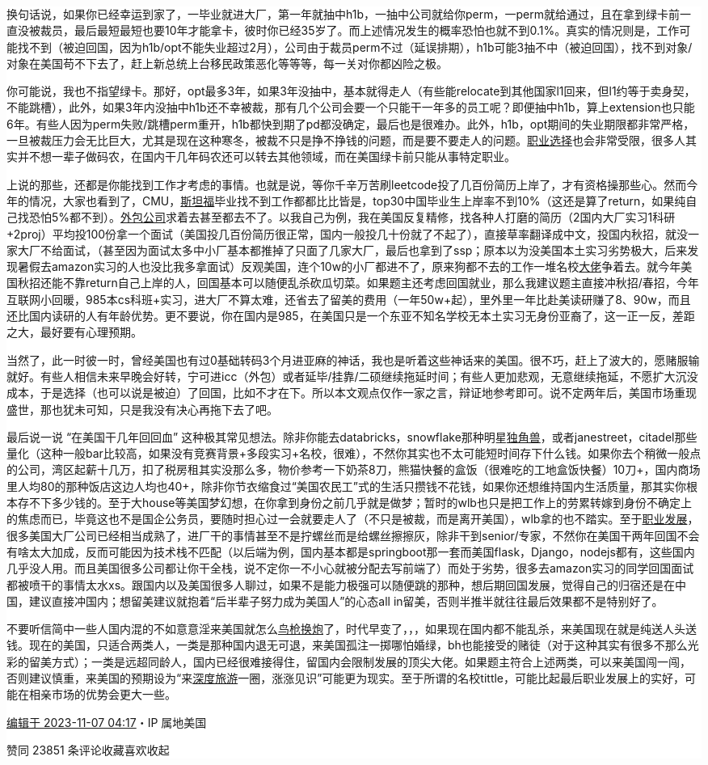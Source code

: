 换句话说，如果你已经幸运到家了，一毕业就进大厂，第一年就抽中h1b，一抽中公司就给你perm，一perm就给通过，且在拿到绿卡前一直没被裁员，最后最短最短也要10年才能拿卡，彼时你已经35岁了。而上述情况发生的概率恐怕也就不到0.1%。真实的情况则是，工作可能找不到（被迫回国，因为h1b/opt不能失业超过2月），公司由于裁员perm不过（延误排期），h1b可能3抽不中（被迫回国），找不到对象/对象在美国苟不下去了，赶上新总统上台移民政策恶化等等等，每一关对你都凶险之极。

你可能说，我也不指望绿卡。那好，opt最多3年，如果3年没抽中，基本就得走人（有些能relocate到其他国家l1回来，但l1约等于卖身契，不能跳槽），此外，如果3年内没抽中h1b还不幸被裁，那有几个公司会要一个只能干一年多的员工呢？即便抽中h1b，算上extension也只能6年。有些人因为perm失败/跳槽perm重开，h1b都快到期了pd都没确定，最后也是很难办。此外，h1b，opt期间的失业期限都非常严格，一旦被裁压力会无比巨大，尤其是现在这种寒冬，被裁不只是挣不挣钱的问题，而是要不要走人的问题。[职业选择](https://www.zhihu.com/search?q=%E8%81%8C%E4%B8%9A%E9%80%89%E6%8B%A9&search%5Fsource=Entity&hybrid%5Fsearch%5Fsource=Entity&hybrid%5Fsearch%5Fextra=%7B%22sourceType%22%3A%22answer%22%2C%22sourceId%22%3A3279174391%7D)也会非常受限，很多人其实并不想一辈子做码农，在国内干几年码农还可以转去其他领域，而在美国绿卡前只能从事特定职业。

上说的那些，还都是你能找到工作才考虑的事情。也就是说，等你千辛万苦刷leetcode投了几百份简历上岸了，才有资格操那些心。然而今年的情况，大家也看到了，CMU，[斯坦福](https://www.zhihu.com/search?q=%E6%96%AF%E5%9D%A6%E7%A6%8F&search%5Fsource=Entity&hybrid%5Fsearch%5Fsource=Entity&hybrid%5Fsearch%5Fextra=%7B%22sourceType%22%3A%22answer%22%2C%22sourceId%22%3A3279174391%7D)毕业找不到工作都都比比皆是，top30中国毕业生上岸率不到10%（这还是算了return，如果纯自己找恐怕5%都不到）。[外包公司](https://www.zhihu.com/search?q=%E5%A4%96%E5%8C%85%E5%85%AC%E5%8F%B8&search%5Fsource=Entity&hybrid%5Fsearch%5Fsource=Entity&hybrid%5Fsearch%5Fextra=%7B%22sourceType%22%3A%22answer%22%2C%22sourceId%22%3A3279174391%7D)求着去甚至都去不了。以我自己为例，我在美国反复精修，找各种人打磨的简历（2国内大厂实习1科研+2proj）平均投100份拿一个面试（美国投几百份简历很正常，国内一般投几十份就了不起了），直接草率翻译成中文，投国内秋招，就没一家大厂不给面试，（甚至因为面试太多中小厂基本都推掉了只面了几家大厂，最后也拿到了ssp；原本以为没美国本土实习劣势极大，后来发现暑假去amazon实习的人也没比我多拿面试）反观美国，连个10w的小厂都进不了，原来狗都不去的工作一堆名校[大佬](https://www.zhihu.com/search?q=%E5%A4%A7%E4%BD%AC&search%5Fsource=Entity&hybrid%5Fsearch%5Fsource=Entity&hybrid%5Fsearch%5Fextra=%7B%22sourceType%22%3A%22answer%22%2C%22sourceId%22%3A3279174391%7D)争着去。就今年美国秋招还能不靠return自己上岸的人，回国基本可以随便乱杀砍瓜切菜。如果题主还考虑回国就业，那么我建议题主直接冲秋招/春招，今年互联网小回暖，985本cs科班+实习，进大厂不算太难，还省去了留美的费用（一年50w+起），里外里一年比赴美读研赚了8、90w，而且还比国内读研的人有年龄优势。更不要说，你在国内是985，在美国只是一个东亚不知名学校无本土实习无身份亚裔了，这一正一反，差距之大，最好要有心理预期。

当然了，此一时彼一时，曾经美国也有过0基础转码3个月进亚麻的神话，我也是听着这些神话来的美国。很不巧，赶上了波大的，愿赌服输就好。有些人相信未来早晚会好转，宁可进icc（外包）或者延毕/挂靠/二硕继续拖延时间；有些人更加悲观，无意继续拖延，不愿扩大沉没成本，于是选择（也可以说是被迫）了回国，比如不才在下。所以本文观点仅作一家之言，辩证地参考即可。说不定两年后，美国市场重现盛世，那也犹未可知，只是我没有决心再拖下去了吧。

最后说一说 “在美国干几年回回血” 这种极其常见想法。除非你能去databricks，snowflake那种明星[独角兽](https://www.zhihu.com/search?q=%E7%8B%AC%E8%A7%92%E5%85%BD&search%5Fsource=Entity&hybrid%5Fsearch%5Fsource=Entity&hybrid%5Fsearch%5Fextra=%7B%22sourceType%22%3A%22answer%22%2C%22sourceId%22%3A3279174391%7D)，或者janestreet，citadel那些量化（这种一般bar比较高，如果没有竞赛背景+多段实习+名校，很难），不然你其实也不太可能短时间存下什么钱。如果你去个稍微一般点的公司，湾区起薪十几万，扣了税房租其实没那么多，物价参考一下奶茶8刀，熊猫快餐的盒饭（很难吃的工地盒饭快餐）10刀+，国内商场里人均80的那种饭店这边人均也40+，除非你节衣缩食过“美国农民工”式的生活只攒钱不花钱，如果你还想维持国内生活质量，那其实你根本存不下多少钱的。至于大house等美国梦幻想，在你拿到身份之前几乎就是做梦；暂时的wlb也只是把工作上的劳累转嫁到身份不确定上的焦虑而已，毕竟这也不是国企公务员，要随时担心过一会就要走人了（不只是被裁，而是离开美国），wlb拿的也不踏实。至于[职业发展](https://www.zhihu.com/search?q=%E8%81%8C%E4%B8%9A%E5%8F%91%E5%B1%95&search%5Fsource=Entity&hybrid%5Fsearch%5Fsource=Entity&hybrid%5Fsearch%5Fextra=%7B%22sourceType%22%3A%22answer%22%2C%22sourceId%22%3A3279174391%7D)，很多美国大厂公司已经相当成熟了，进厂干的事情甚至不是拧螺丝而是给螺丝擦擦灰，除非干到senior/专家，不然你在美国干两年回国不会有啥太大加成，反而可能因为技术栈不匹配（以后端为例，国内基本都是springboot那一套而美国flask，Django，nodejs都有，这些国内几乎没人用。而且美国很多公司都让你干全栈，说不定你一不小心就被分配去写前端了）而处于劣势，很多去amazon实习的同学回国面试都被喷干的事情太水xs。跟国内以及美国很多人聊过，如果不是能力极强可以随便跳的那种，想后期回国发展，觉得自己的归宿还是在中国，建议直接冲国内；想留美建议就抱着“后半辈子努力成为美国人”的心态all in留美，否则半推半就往往最后效果都不是特别好了。

不要听信简中一些人国内混的不如意意淫来美国就怎么[鸟枪换炮](https://www.zhihu.com/search?q=%E9%B8%9F%E6%9E%AA%E6%8D%A2%E7%82%AE&search%5Fsource=Entity&hybrid%5Fsearch%5Fsource=Entity&hybrid%5Fsearch%5Fextra=%7B%22sourceType%22%3A%22answer%22%2C%22sourceId%22%3A3279174391%7D)了，时代早变了，，，如果现在国内都不能乱杀，来美国现在就是纯送人头送钱。现在的美国，只适合两类人，一类是那种国内退无可退，来美国孤注一掷哪怕婚绿，bh也能接受的赌徒（对于这种其实有很多不那么光彩的留美方式）；一类是远超同龄人，国内已经很难接得住，留国内会限制发展的顶尖大佬。如果题主符合上述两类，可以来美国闯一闯，否则建议慎重，来美国的预期设为“来[深度旅游](https://www.zhihu.com/search?q=%E6%B7%B1%E5%BA%A6%E6%97%85%E6%B8%B8&search%5Fsource=Entity&hybrid%5Fsearch%5Fsource=Entity&hybrid%5Fsearch%5Fextra=%7B%22sourceType%22%3A%22answer%22%2C%22sourceId%22%3A3279174391%7D)一圈，涨涨见识”可能更为现实。至于所谓的名校tittle，可能比起最后职业发展上的实好，可能在相亲市场的优势会更大一些。

[编辑于 2023-11-07 04:17](https://www.zhihu.com/question/625782458/answer/3279174391)・IP 属地美国

​赞同 238​​51 条评论​收藏​喜欢收起​
